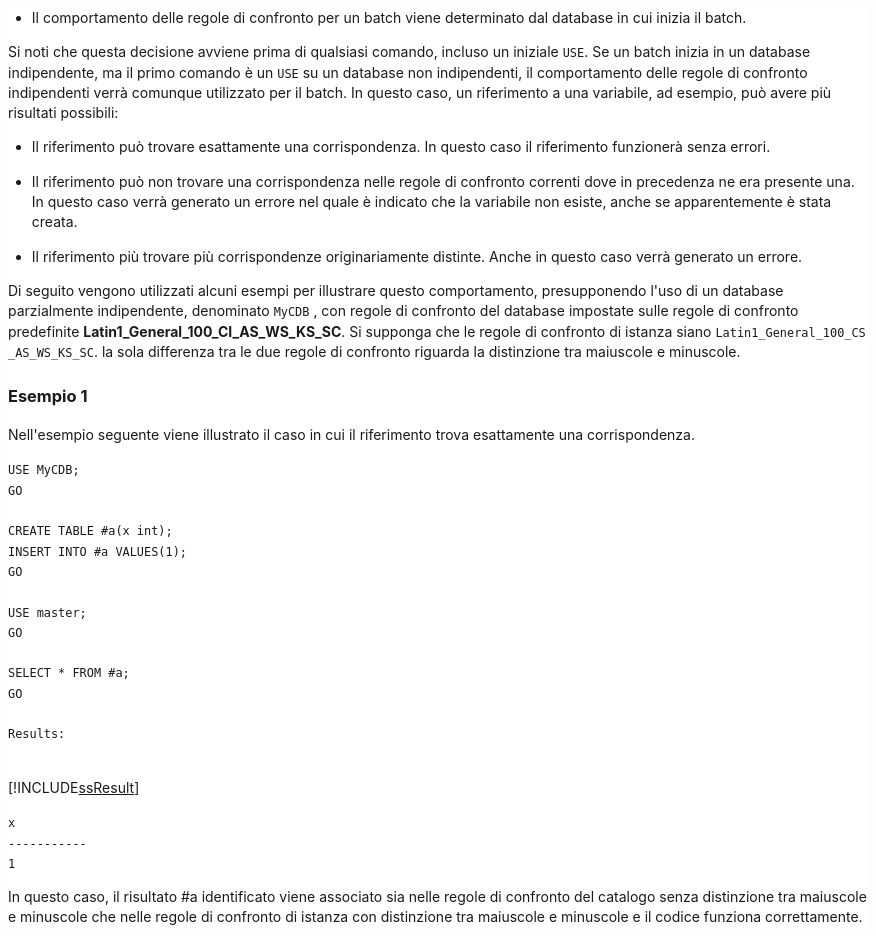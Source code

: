 -   Il comportamento delle regole di confronto per un batch viene determinato dal database in cui inizia il batch.  
  
 Si noti che questa decisione avviene prima di qualsiasi comando, incluso un iniziale `USE`. Se un batch inizia in un database indipendente, ma il primo comando è un `USE` su un database non indipendenti, il comportamento delle regole di confronto indipendenti verrà comunque utilizzato per il batch. In questo caso, un riferimento a una variabile, ad esempio, può avere più risultati possibili:  
  
-   Il riferimento può trovare esattamente una corrispondenza. In questo caso il riferimento funzionerà senza errori.  
  
-   Il riferimento può non trovare una corrispondenza nelle regole di confronto correnti dove in precedenza ne era presente una. In questo caso verrà generato un errore nel quale è indicato che la variabile non esiste, anche se apparentemente è stata creata.  
  
-   Il riferimento più trovare più corrispondenze originariamente distinte. Anche in questo caso verrà generato un errore.  
  
 Di seguito vengono utilizzati alcuni esempi per illustrare questo comportamento, presupponendo l'uso di un database parzialmente indipendente, denominato `MyCDB` , con regole di confronto del database impostate sulle regole di confronto predefinite **Latin1_General_100_CI_AS_WS_KS_SC**. Si supponga che le regole di confronto di istanza siano `Latin1_General_100_CS_AS_WS_KS_SC`. la sola differenza tra le due regole di confronto riguarda la distinzione tra maiuscole e minuscole.  
  
### <a name="example-1"></a>Esempio 1  
 Nell'esempio seguente viene illustrato il caso in cui il riferimento trova esattamente una corrispondenza.  
  
```  
USE MyCDB;  
GO  
  
CREATE TABLE #a(x int);  
INSERT INTO #a VALUES(1);  
GO  
  
USE master;  
GO  
  
SELECT * FROM #a;  
GO  
  
Results:  
  
```  
  
 [!INCLUDE[ssResult](../../includes/ssresult-md.md)]  
  
```  
x  
-----------  
1  
```  
  
 In questo caso, il risultato #a identificato viene associato sia nelle regole di confronto del catalogo senza distinzione tra maiuscole e minuscole che nelle regole di confronto di istanza con distinzione tra maiuscole e minuscole e il codice funziona correttamente.  
  